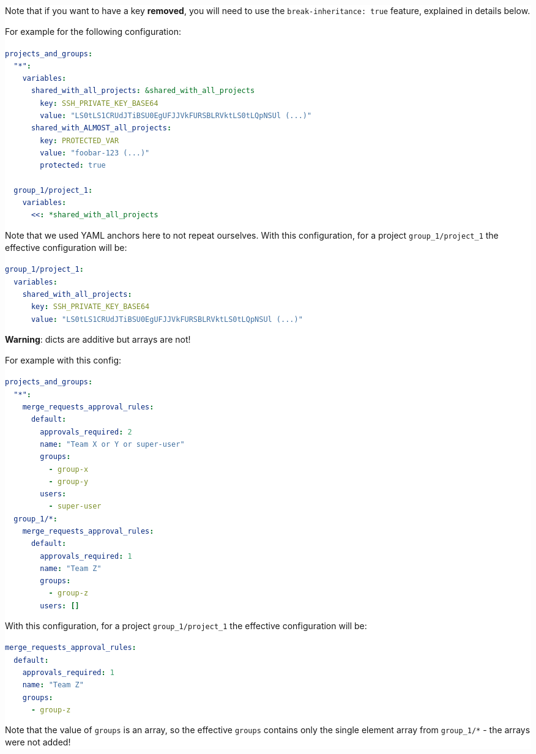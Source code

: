 
Note that if you want to have a key **removed**, you will need to use the `break-inheritance: true` feature, explained in details below.

For example for the following configuration:
```yaml
projects_and_groups:
  "*":
    variables:
      shared_with_all_projects: &shared_with_all_projects
        key: SSH_PRIVATE_KEY_BASE64
        value: "LS0tLS1CRUdJTiBSU0EgUFJJVkFURSBLRVktLS0tLQpNSUl (...)"
      shared_with_ALMOST_all_projects:
        key: PROTECTED_VAR
        value: "foobar-123 (...)"
        protected: true

  group_1/project_1:
    variables:
      <<: *shared_with_all_projects
```
Note that we used YAML anchors here to not repeat ourselves.
With this configuration, for a project `group_1/project_1` the effective configuration will be:
```yaml
group_1/project_1:
  variables:
    shared_with_all_projects:
      key: SSH_PRIVATE_KEY_BASE64
      value: "LS0tLS1CRUdJTiBSU0EgUFJJVkFURSBLRVktLS0tLQpNSUl (...)"
```


**Warning**: dicts are additive but arrays are not!

For example with this config:
```yaml
projects_and_groups:
  "*":
    merge_requests_approval_rules:
      default:
        approvals_required: 2
        name: "Team X or Y or super-user"
        groups:
          - group-x
          - group-y
        users:
          - super-user
  group_1/*:
    merge_requests_approval_rules:
      default:
        approvals_required: 1
        name: "Team Z"
        groups:
          - group-z
        users: []
```
With this configuration, for a project `group_1/project_1` the effective configuration will be:
```yaml
merge_requests_approval_rules:
  default:
    approvals_required: 1
    name: "Team Z"
    groups:
      - group-z
```
Note that the value of `groups` is an array, so the effective `groups` contains only the single element array from `group_1/*` - the arrays were not added!
